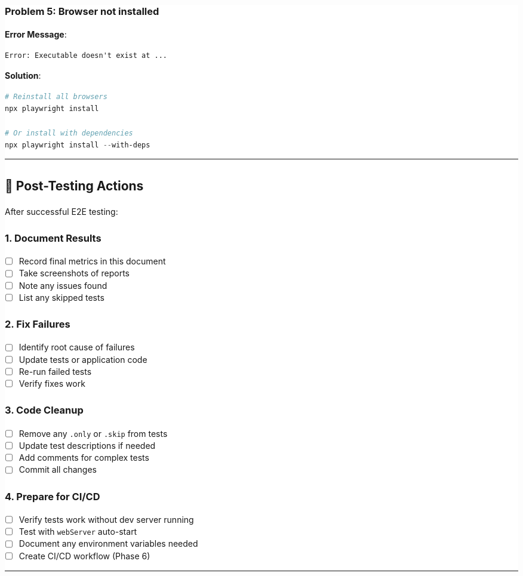 
### Problem 5: Browser not installed

**Error Message**:

```
Error: Executable doesn't exist at ...
```

**Solution**:

```powershell
# Reinstall all browsers
npx playwright install

# Or install with dependencies
npx playwright install --with-deps
```

---

## 📝 Post-Testing Actions

After successful E2E testing:

### 1. Document Results

- [ ] Record final metrics in this document
- [ ] Take screenshots of reports
- [ ] Note any issues found
- [ ] List any skipped tests

### 2. Fix Failures

- [ ] Identify root cause of failures
- [ ] Update tests or application code
- [ ] Re-run failed tests
- [ ] Verify fixes work

### 3. Code Cleanup

- [ ] Remove any `.only` or `.skip` from tests
- [ ] Update test descriptions if needed
- [ ] Add comments for complex tests
- [ ] Commit all changes

### 4. Prepare for CI/CD

- [ ] Verify tests work without dev server running
- [ ] Test with `webServer` auto-start
- [ ] Document any environment variables needed
- [ ] Create CI/CD workflow (Phase 6)

---
